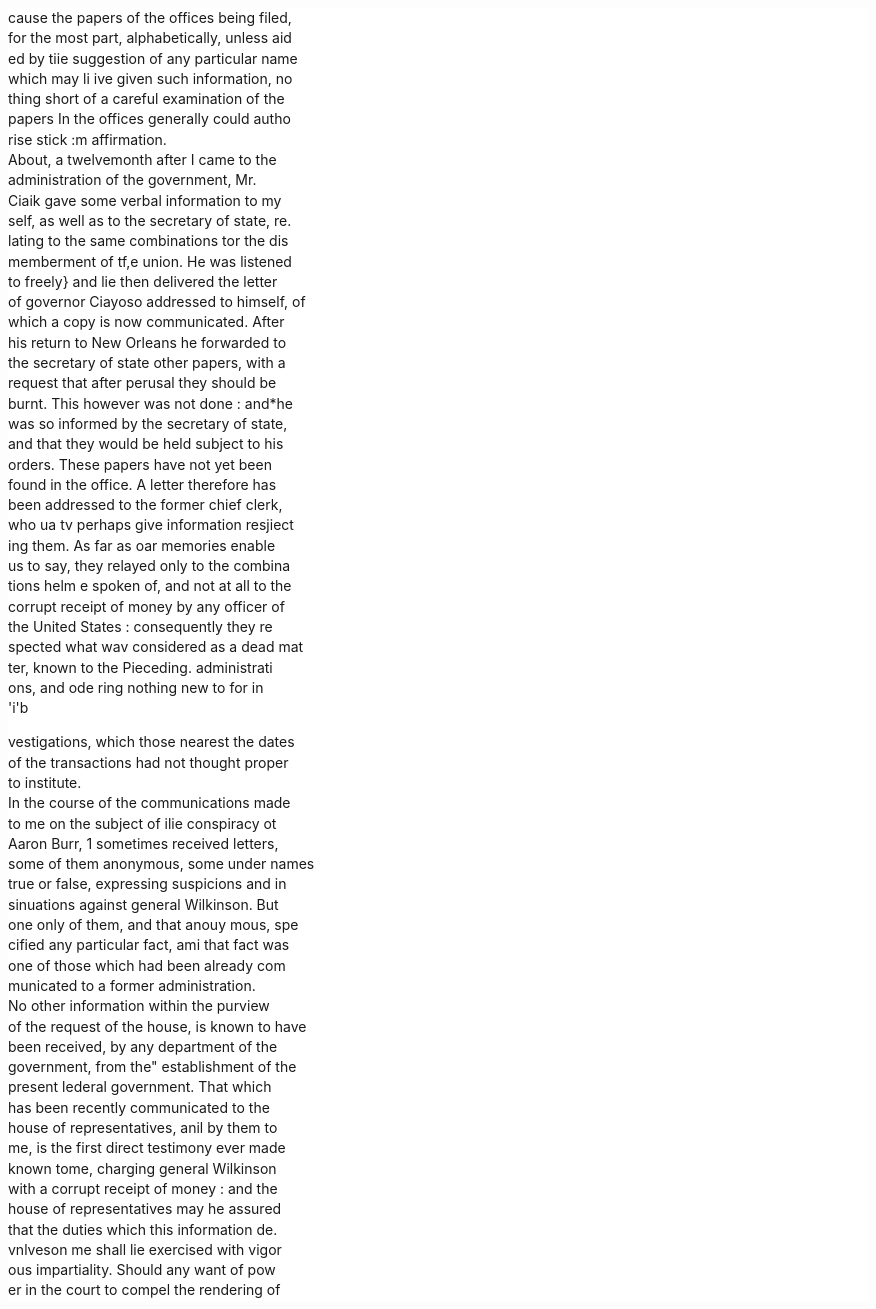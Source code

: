 cause the papers of the offices being filed,  
for the most part, alphabetically, unless aid­  
ed by tiie suggestion of any particular name  
which may li ive given such information, no­  
thing short of a careful examination of the  
papers In the offices generally could autho­  
rise stick :m affirmation.  
About, a twelvemonth after I came to the  
administration of the government, Mr.  
Ciaik gave some verbal information to my­  
self, as well as to the secretary of state, re.  
lating to the same combinations tor the dis­  
memberment of tf,e union. He was listened  
to freely} and lie then delivered the letter  
of governor Ciayoso addressed to himself, of  
which a copy is now communicated. After  
his return to New Orleans he forwarded to  
the secretary of state other papers, with a  
request that after perusal they should be  
burnt. This however was not done : and*he  
was so informed by the secretary of state,  
and that they would be held subject to his  
orders. These papers have not yet been  
found in the office. A letter therefore has  
been addressed to the former chief clerk,  
who ua tv perhaps give information resjiect­  
ing them. As far as oar memories enable  
us to say, they relayed only to the combina­  
tions helm e spoken of, and not at all to the  
corrupt receipt of money by any officer of  
the United States : consequently they re­  
spected what wav considered as a dead mat­  
ter, known to the Pieceding. administrati­  
ons, and ode ring nothing new to for in­  
&#x27;i&#x27;b  
  
vestigations, which those nearest the dates  
of the transactions had not thought proper  
to institute.  
In the course of the communications made  
to me on the subject of ilie conspiracy ot  
Aaron Burr, 1 sometimes received letters,  
some of them anonymous, some under names  
true or false, expressing suspicions and in­  
sinuations against general Wilkinson. But  
one only of them, and that anouy mous, spe­  
cified any particular fact, ami that fact was  
one of those which had been already com­  
municated to a former administration.  
No other information within the purview  
of the request of the house, is known to have  
been received, by any department of the  
government, from the&quot; establishment of the  
present lederal government. That which  
has been recently communicated to the  
house of representatives, anil by them to  
me, is the first direct testimony ever made  
known tome, charging general Wilkinson  
with a corrupt receipt of money : and the  
house of representatives may he assured  
that the duties which this information de.  
vnlveson me shall lie exercised with vigor­  
ous impartiality. Should any want of pow­  
er in the court to compel the rendering of  